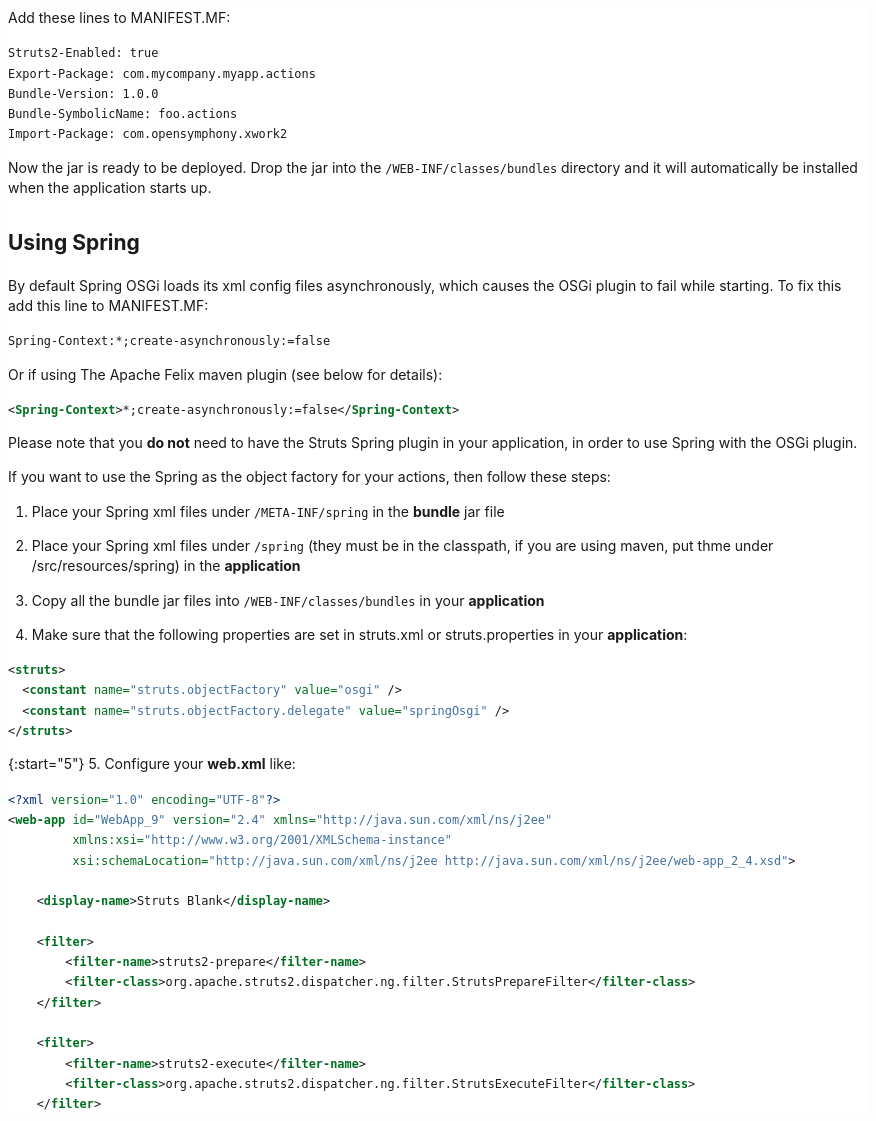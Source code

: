 Add these lines to MANIFEST.MF:

```text
Struts2-Enabled: true
Export-Package: com.mycompany.myapp.actions
Bundle-Version: 1.0.0
Bundle-SymbolicName: foo.actions
Import-Package: com.opensymphony.xwork2
```

Now the jar is ready to be deployed.  Drop the jar into the `/WEB-INF/classes/bundles` directory and it will automatically be installed when the application starts up.

## Using Spring

By default Spring OSGi loads its xml config files asynchronously, which causes the OSGi plugin to fail while starting. To fix this add this line to MANIFEST.MF:

```text
Spring-Context:*;create-asynchronously:=false
``` 

Or if using The Apache Felix maven plugin (see below for details):

```xml 
<Spring-Context>*;create-asynchronously:=false</Spring-Context>
``` 

Please note that you **do not** need to have the Struts Spring plugin in your application, in order to use Spring with the OSGi plugin.

If you want to use the Spring as the object factory for your actions, then follow these steps:

1. Place your Spring xml files under `/META-INF/spring` in the **bundle** jar file

2. Place your Spring xml files under `/spring` (they must be in the classpath, if you are using maven, put thme under /src/resources/spring) in the **application**

3. Copy all the bundle jar files into `/WEB-INF/classes/bundles` in your **application**

4. Make sure that the following properties are set in struts.xml or struts.properties in your **application**:

```xml
<struts>
  <constant name="struts.objectFactory" value="osgi" />
  <constant name="struts.objectFactory.delegate" value="springOsgi" />
</struts>
```

{:start="5"}
5. Configure your **web.xml** like:

```xml
<?xml version="1.0" encoding="UTF-8"?>
<web-app id="WebApp_9" version="2.4" xmlns="http://java.sun.com/xml/ns/j2ee"
         xmlns:xsi="http://www.w3.org/2001/XMLSchema-instance"
         xsi:schemaLocation="http://java.sun.com/xml/ns/j2ee http://java.sun.com/xml/ns/j2ee/web-app_2_4.xsd">

    <display-name>Struts Blank</display-name>

    <filter>
        <filter-name>struts2-prepare</filter-name>
        <filter-class>org.apache.struts2.dispatcher.ng.filter.StrutsPrepareFilter</filter-class>
    </filter>

    <filter>
        <filter-name>struts2-execute</filter-name>
        <filter-class>org.apache.struts2.dispatcher.ng.filter.StrutsExecuteFilter</filter-class>
    </filter>
```